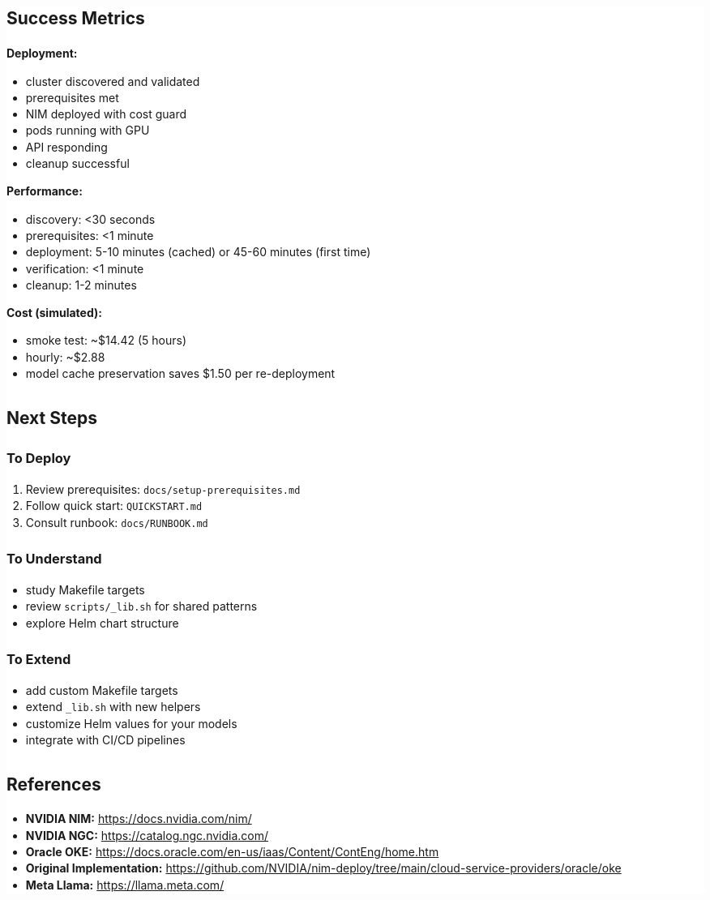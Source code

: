 ## Success Metrics

**Deployment:**
- cluster discovered and validated
- prerequisites met
- NIM deployed with cost guard
- pods running with GPU
- API responding
- cleanup successful

**Performance:**
- discovery: <30 seconds
- prerequisites: <1 minute
- deployment: 5-10 minutes (cached) or 45-60 minutes (first time)
- verification: <1 minute
- cleanup: 1-2 minutes

**Cost (simulated):**
- smoke test: ~$14.42 (5 hours)
- hourly: ~$2.88
- model cache preservation saves $1.50 per re-deployment

## Next Steps

### To Deploy

1. Review prerequisites: `docs/setup-prerequisites.md`
2. Follow quick start: `QUICKSTART.md`
3. Consult runbook: `docs/RUNBOOK.md`

### To Understand

- study Makefile targets
- review `scripts/_lib.sh` for shared patterns
- explore Helm chart structure

### To Extend

- add custom Makefile targets
- extend `_lib.sh` with new helpers
- customize Helm values for your models
- integrate with CI/CD pipelines

## References

- **NVIDIA NIM:** https://docs.nvidia.com/nim/
- **NVIDIA NGC:** https://catalog.ngc.nvidia.com/
- **Oracle OKE:** https://docs.oracle.com/en-us/iaas/Content/ContEng/home.htm
- **Original Implementation:** https://github.com/NVIDIA/nim-deploy/tree/main/cloud-service-providers/oracle/oke
- **Meta Llama:** https://llama.meta.com/

